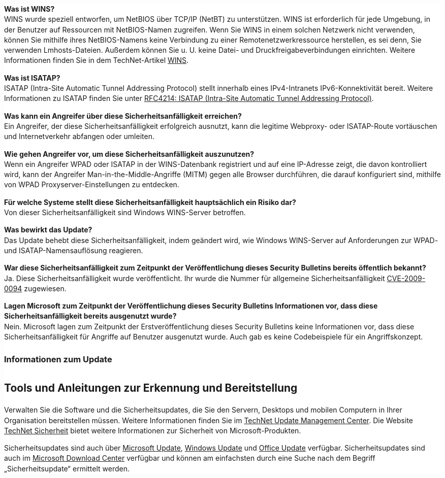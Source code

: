 **Was ist WINS?**  
WINS wurde speziell entworfen, um NetBIOS über TCP/IP (NetBT) zu unterstützen. WINS ist erforderlich für jede Umgebung, in der Benutzer auf Ressourcen mit NetBIOS-Namen zugreifen. Wenn Sie WINS in einem solchen Netzwerk nicht verwenden, können Sie mithilfe ihres NetBIOS-Namens keine Verbindung zu einer Remotenetzwerkressource herstellen, es sei denn, Sie verwenden Lmhosts-Dateien. Außerdem können Sie u. U. keine Datei- und Druckfreigabeverbindungen einrichten. Weitere Informationen finden Sie in dem TechNet-Artikel [WINS](http://technet.microsoft.com/en-us/library/cc784180.aspx).
  
**Was ist ISATAP?**  
ISATAP (Intra-Site Automatic Tunnel Addressing Protocol) stellt innerhalb eines IPv4-Intranets IPv6-Konnektivität bereit. Weitere Informationen zu ISATAP finden Sie unter [RFC4214: ISATAP (Intra-Site Automatic Tunnel Addressing Protocol)](http://www.ietf.org/rfc/rfc4214.txt).
  
**Was kann ein Angreifer über diese Sicherheitsanfälligkeit erreichen?**    
Ein Angreifer, der diese Sicherheitsanfälligkeit erfolgreich ausnutzt, kann die legitime Webproxy- oder ISATAP-Route vortäuschen und Internetverkehr abfangen oder umleiten.
  
**Wie gehen Angreifer vor, um diese Sicherheitsanfälligkeit auszunutzen?**    
Wenn ein Angreifer WPAD oder ISATAP in der WINS-Datenbank registriert und auf eine IP-Adresse zeigt, die davon kontrolliert wird, kann der Angreifer Man-in-the-Middle-Angriffe (MITM) gegen alle Browser durchführen, die darauf konfiguriert sind, mithilfe von WPAD Proxyserver-Einstellungen zu entdecken.
  
**Für welche Systeme stellt diese Sicherheitsanfälligkeit hauptsächlich ein Risiko dar?**    
Von dieser Sicherheitsanfälligkeit sind Windows WINS-Server betroffen.
  
**Was bewirkt das Update?**    
Das Update behebt diese Sicherheitsanfälligkeit, indem geändert wird, wie Windows WINS-Server auf Anforderungen zur WPAD- und ISATAP-Namensauflösung reagieren.
  
**War diese Sicherheitsanfälligkeit zum Zeitpunkt der Veröffentlichung dieses Security Bulletins bereits öffentlich bekannt?**    
Ja. Diese Sicherheitsanfälligkeit wurde veröffentlicht. Ihr wurde die Nummer für allgemeine Sicherheitsanfälligkeit [CVE-2009-0094](http://www.cve.mitre.org/cgi-bin/cvename.cgi?name=cve-2009-0094) zugewiesen.
  
**Lagen Microsoft zum Zeitpunkt der Veröffentlichung dieses Security Bulletins Informationen vor, dass diese Sicherheitsanfälligkeit bereits ausgenutzt wurde?**    
Nein. Microsoft lagen zum Zeitpunkt der Erstveröffentlichung dieses Security Bulletins keine Informationen vor, dass diese Sicherheitsanfälligkeit für Angriffe auf Benutzer ausgenutzt wurde. Auch gab es keine Codebeispiele für ein Angriffskonzept.
  
### Informationen zum Update
  
Tools und Anleitungen zur Erkennung und Bereitstellung  
------------------------------------------------------
  
Verwalten Sie die Software und die Sicherheitsupdates, die Sie den Servern, Desktops und mobilen Computern in Ihrer Organisation bereitstellen müssen. Weitere Informationen finden Sie im [TechNet Update Management Center](http://technet.microsoft.com/de-de/updatemanagement/default.aspx). Die Website [TechNet Sicherheit](http://www.microsoft.com/germany/technet/sicherheit/default.mspx) bietet weitere Informationen zur Sicherheit von Microsoft-Produkten.
  
Sicherheitsupdates sind auch über [Microsoft Update](http://go.microsoft.com/fwlink/?linkid=40747), [Windows Update](http://go.microsoft.com/fwlink/?linkid=21130) und [Office Update](http://office.microsoft.com/de-de/downloads/default.aspx) verfügbar. Sicherheitsupdates sind auch im [Microsoft Download Center](http://www.microsoft.com/downloads/results.aspx?displaylang=de&freetext=sicherheitsupdate) verfügbar und können am einfachsten durch eine Suche nach dem Begriff „Sicherheitsupdate“ ermittelt werden.
  